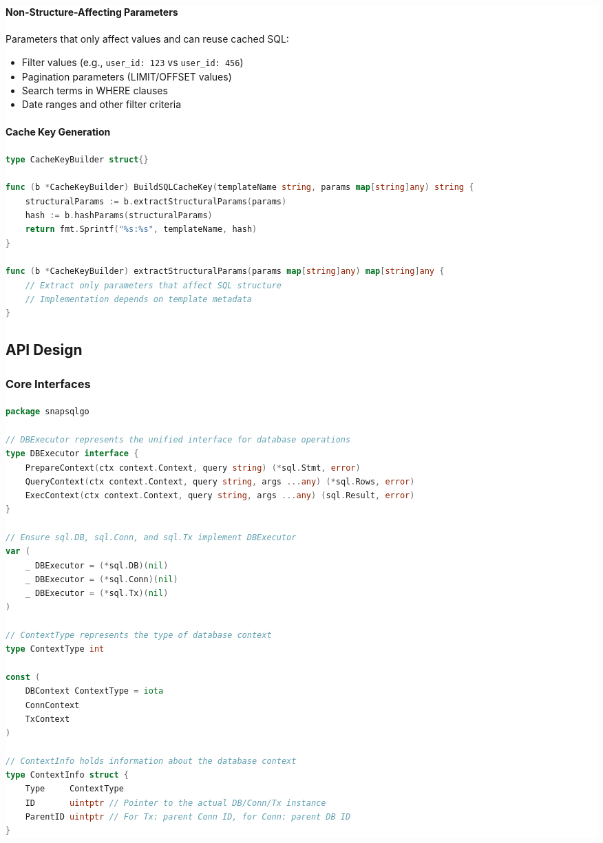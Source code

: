 #### Non-Structure-Affecting Parameters
Parameters that only affect values and can reuse cached SQL:
- Filter values (e.g., `user_id: 123` vs `user_id: 456`)
- Pagination parameters (LIMIT/OFFSET values)
- Search terms in WHERE clauses
- Date ranges and other filter criteria

#### Cache Key Generation
```go
type CacheKeyBuilder struct{}

func (b *CacheKeyBuilder) BuildSQLCacheKey(templateName string, params map[string]any) string {
    structuralParams := b.extractStructuralParams(params)
    hash := b.hashParams(structuralParams)
    return fmt.Sprintf("%s:%s", templateName, hash)
}

func (b *CacheKeyBuilder) extractStructuralParams(params map[string]any) map[string]any {
    // Extract only parameters that affect SQL structure
    // Implementation depends on template metadata
}
```

## API Design

### Core Interfaces

```go
package snapsqlgo

// DBExecutor represents the unified interface for database operations
type DBExecutor interface {
    PrepareContext(ctx context.Context, query string) (*sql.Stmt, error)
    QueryContext(ctx context.Context, query string, args ...any) (*sql.Rows, error)
    ExecContext(ctx context.Context, query string, args ...any) (sql.Result, error)
}

// Ensure sql.DB, sql.Conn, and sql.Tx implement DBExecutor
var (
    _ DBExecutor = (*sql.DB)(nil)
    _ DBExecutor = (*sql.Conn)(nil)
    _ DBExecutor = (*sql.Tx)(nil)
)

// ContextType represents the type of database context
type ContextType int

const (
    DBContext ContextType = iota
    ConnContext
    TxContext
)

// ContextInfo holds information about the database context
type ContextInfo struct {
    Type     ContextType
    ID       uintptr // Pointer to the actual DB/Conn/Tx instance
    ParentID uintptr // For Tx: parent Conn ID, for Conn: parent DB ID
}
```
